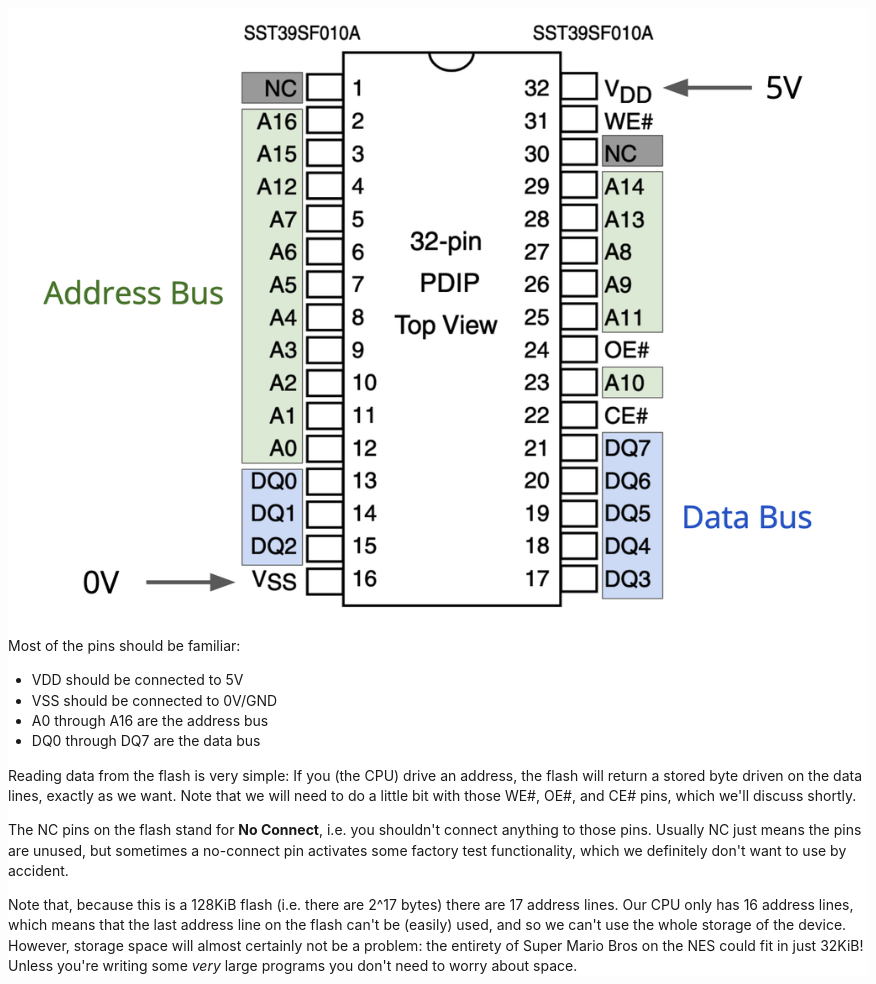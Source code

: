 ![Pinout of the SST39SF010A](images/sst39sf010a.png)

Most of the pins should be familiar:

- VDD should be connected to 5V
- VSS should be connected to 0V/GND
- A0 through A16 are the address bus
- DQ0 through DQ7 are the data bus

Reading data from the flash is very simple:
If you (the CPU) drive an address, the flash will return a stored byte driven on the data lines,
exactly as we want.
Note that we will need to do a little bit with those WE#, OE#, and CE# pins,
which we'll discuss shortly.

The NC pins on the flash stand for **No Connect**,
i.e. you shouldn't connect anything to those pins.
Usually NC just means the pins are unused,
but sometimes a no-connect pin activates some factory test functionality,
which we definitely don't want to use by accident.

Note that, because this is a 128KiB flash (i.e. there are 2^17 bytes) there are 17 address lines.
Our CPU only has 16 address lines,
which means that the last address line on the flash can't be (easily) used,
and so we can't use the whole storage of the device.
However, storage space will almost certainly not be a problem:
the entirety of Super Mario Bros on the NES could fit in just 32KiB!
Unless you're writing some *very* large programs you don't need to worry about space.
